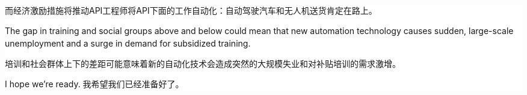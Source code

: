 而经济激励措施将推动API工程师将API下面的工作自动化：自动驾驶汽车和无人机送货肯定在路上。  

The gap in training and social groups above and below could mean that new automation technology causes sudden, large-scale unemployment and a surge in demand for subsidized training.  

培训和社会群体上下的差距可能意味着新的自动化技术会造成突然的大规模失业和对补贴培训的需求激增。  

I hope we’re ready. 我希望我们已经准备好了。
